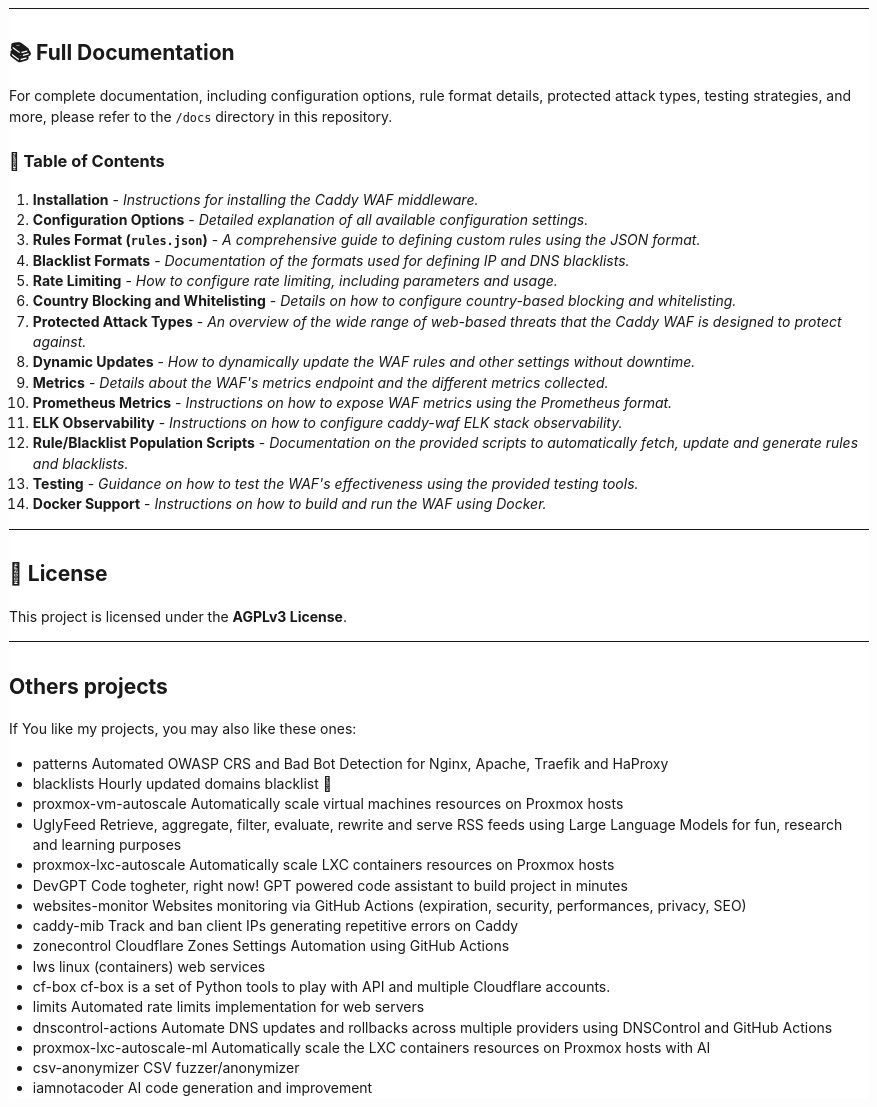 * * *

📚 Full Documentation
---------------------

For complete documentation, including configuration options, rule format details, protected attack types, testing strategies, and more, please refer to the `/docs` directory in this repository.

### 📑 Table of Contents

1.  **Installation** - _Instructions for installing the Caddy WAF middleware._
2.  **Configuration Options** - _Detailed explanation of all available configuration settings._
3.  **Rules Format (`rules.json`)** - _A comprehensive guide to defining custom rules using the JSON format._
4.  **Blacklist Formats** - _Documentation of the formats used for defining IP and DNS blacklists._
5.  **Rate Limiting** - _How to configure rate limiting, including parameters and usage._
6.  **Country Blocking and Whitelisting** - _Details on how to configure country-based blocking and whitelisting._
7.  **Protected Attack Types** - _An overview of the wide range of web-based threats that the Caddy WAF is designed to protect against._
8.  **Dynamic Updates** - _How to dynamically update the WAF rules and other settings without downtime._
9.  **Metrics** - _Details about the WAF's metrics endpoint and the different metrics collected._
10.  **Prometheus Metrics** - _Instructions on how to expose WAF metrics using the Prometheus format._
11.  **ELK Observability** - _Instructions on how to configure caddy-waf ELK stack observability._
12.  **Rule/Blacklist Population Scripts** - _Documentation on the provided scripts to automatically fetch, update and generate rules and blacklists._
13.  **Testing** - _Guidance on how to test the WAF's effectiveness using the provided testing tools._
14.  **Docker Support** - _Instructions on how to build and run the WAF using Docker._

* * *

📜 License
----------

This project is licensed under the **AGPLv3 License**.

* * *

Others projects
---------------

If You like my projects, you may also like these ones:

-   patterns Automated OWASP CRS and Bad Bot Detection for Nginx, Apache, Traefik and HaProxy
-   blacklists Hourly updated domains blacklist 🚫
-   proxmox-vm-autoscale Automatically scale virtual machines resources on Proxmox hosts
-   UglyFeed Retrieve, aggregate, filter, evaluate, rewrite and serve RSS feeds using Large Language Models for fun, research and learning purposes
-   proxmox-lxc-autoscale Automatically scale LXC containers resources on Proxmox hosts
-   DevGPT Code togheter, right now! GPT powered code assistant to build project in minutes
-   websites-monitor Websites monitoring via GitHub Actions (expiration, security, performances, privacy, SEO)
-   caddy-mib Track and ban client IPs generating repetitive errors on Caddy
-   zonecontrol Cloudflare Zones Settings Automation using GitHub Actions
-   lws linux (containers) web services
-   cf-box cf-box is a set of Python tools to play with API and multiple Cloudflare accounts.
-   limits Automated rate limits implementation for web servers
-   dnscontrol-actions Automate DNS updates and rollbacks across multiple providers using DNSControl and GitHub Actions
-   proxmox-lxc-autoscale-ml Automatically scale the LXC containers resources on Proxmox hosts with AI
-   csv-anonymizer CSV fuzzer/anonymizer
-   iamnotacoder AI code generation and improvement
